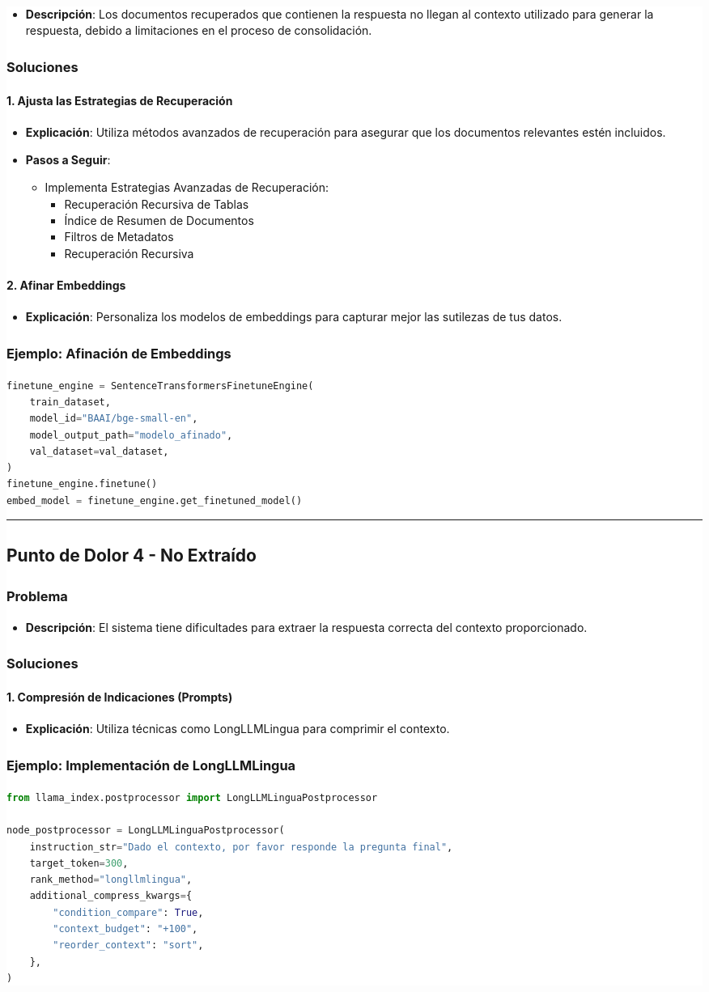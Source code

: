 - **Descripción**: Los documentos recuperados que contienen la respuesta no llegan al contexto utilizado para generar la respuesta, debido a limitaciones en el proceso de consolidación.

### **Soluciones**

#### **1. Ajusta las Estrategias de Recuperación**

- **Explicación**: Utiliza métodos avanzados de recuperación para asegurar que los documentos relevantes estén incluidos.

- **Pasos a Seguir**:
  - Implementa Estrategias Avanzadas de Recuperación:
    - Recuperación Recursiva de Tablas
    - Índice de Resumen de Documentos
    - Filtros de Metadatos
    - Recuperación Recursiva

#### **2. Afinar Embeddings**

- **Explicación**: Personaliza los modelos de embeddings para capturar mejor las sutilezas de tus datos.

### **Ejemplo: Afinación de Embeddings**

```python
finetune_engine = SentenceTransformersFinetuneEngine(
    train_dataset,
    model_id="BAAI/bge-small-en",
    model_output_path="modelo_afinado",
    val_dataset=val_dataset,
)
finetune_engine.finetune()
embed_model = finetune_engine.get_finetuned_model()
```

---

## **Punto de Dolor 4 - No Extraído**

### **Problema**

- **Descripción**: El sistema tiene dificultades para extraer la respuesta correcta del contexto proporcionado.

### **Soluciones**

#### **1. Compresión de Indicaciones (Prompts)**

- **Explicación**: Utiliza técnicas como LongLLMLingua para comprimir el contexto.

### **Ejemplo: Implementación de LongLLMLingua**

```python
from llama_index.postprocessor import LongLLMLinguaPostprocessor

node_postprocessor = LongLLMLinguaPostprocessor(
    instruction_str="Dado el contexto, por favor responde la pregunta final",
    target_token=300,
    rank_method="longllmlingua",
    additional_compress_kwargs={
        "condition_compare": True,
        "context_budget": "+100",
        "reorder_context": "sort",
    },
)

```